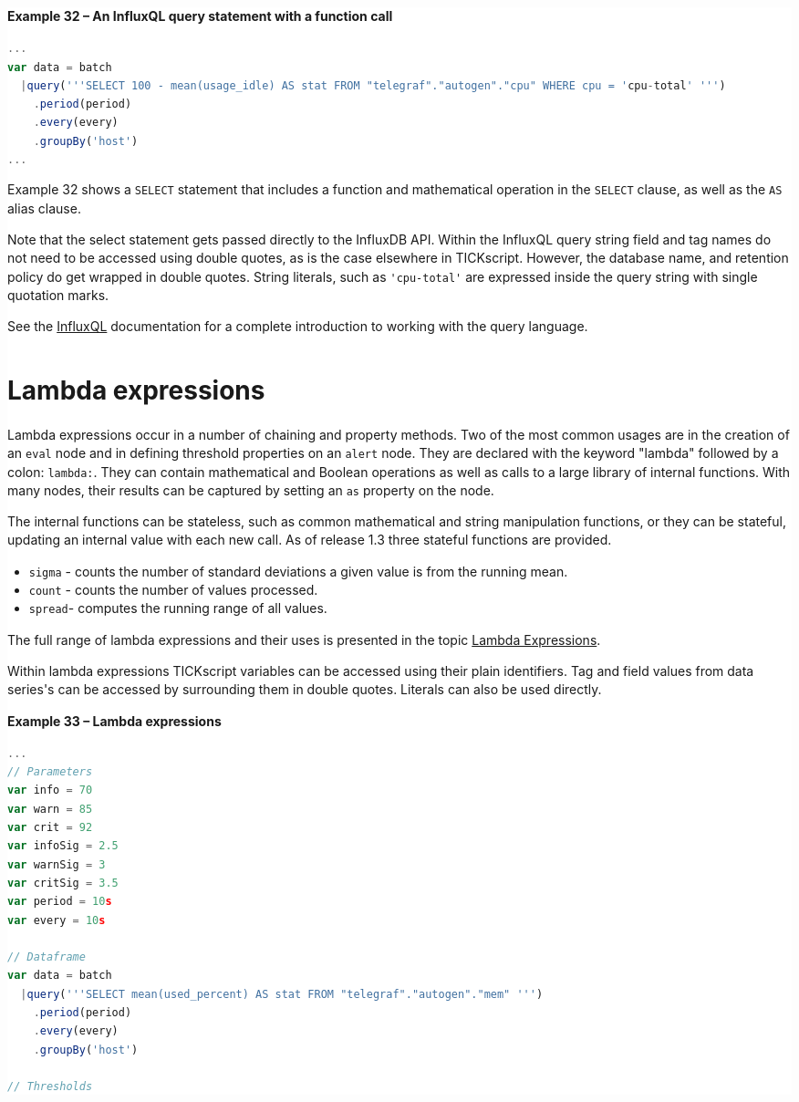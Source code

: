**Example 32 &ndash; An InfluxQL query statement with a function call**
```js
...
var data = batch
  |query('''SELECT 100 - mean(usage_idle) AS stat FROM "telegraf"."autogen"."cpu" WHERE cpu = 'cpu-total' ''')
    .period(period)
    .every(every)
    .groupBy('host')
...
```
Example 32 shows a `SELECT` statement that includes a function and mathematical operation in the `SELECT` clause, as well as the `AS` alias clause.

Note that the select statement gets passed directly to the InfluxDB API.  Within the InfluxQL query string field and tag names do not need to be accessed using double quotes, as is the case elsewhere in TICKscript.  However, the database name, and retention policy do get wrapped in double quotes. String literals, such as `'cpu-total'` are expressed inside the query string with single quotation marks.

See the [InfluxQL](/influxdb/v1.3/query_language/) documentation for a complete introduction to working with the query language.

# Lambda expressions

Lambda expressions occur in a number of chaining and property methods.  Two of the most common usages are in the creation of an `eval` node and in defining threshold properties on an `alert` node.  They are declared with the keyword "lambda" followed by a colon: `lambda:`.  They can contain mathematical and Boolean operations as well as calls to a large library of internal functions.  With many nodes, their results can be captured by setting an `as` property on the node.

The internal functions can be stateless, such as common mathematical and string manipulation functions, or they can be stateful, updating an internal value with each new call.  As of release 1.3 three stateful functions are provided.

 * `sigma` - counts the number of standard deviations a given value is from the running mean.
 * `count` - counts the number of values processed.
 * `spread`- computes the running range of all values.

The full range of lambda expressions and their uses is presented in the topic [Lambda Expressions](/kapacitor/v1.5/tick/expr/).

Within lambda expressions TICKscript variables can be accessed using their plain identifiers.  Tag and field values from data series's can be accessed by surrounding them in double quotes.  Literals can also be used directly.

**Example 33 &ndash; Lambda expressions**
```js
...
// Parameters
var info = 70
var warn = 85
var crit = 92
var infoSig = 2.5
var warnSig = 3
var critSig = 3.5
var period = 10s
var every = 10s

// Dataframe
var data = batch
  |query('''SELECT mean(used_percent) AS stat FROM "telegraf"."autogen"."mem" ''')
    .period(period)
    .every(every)
    .groupBy('host')

// Thresholds
```